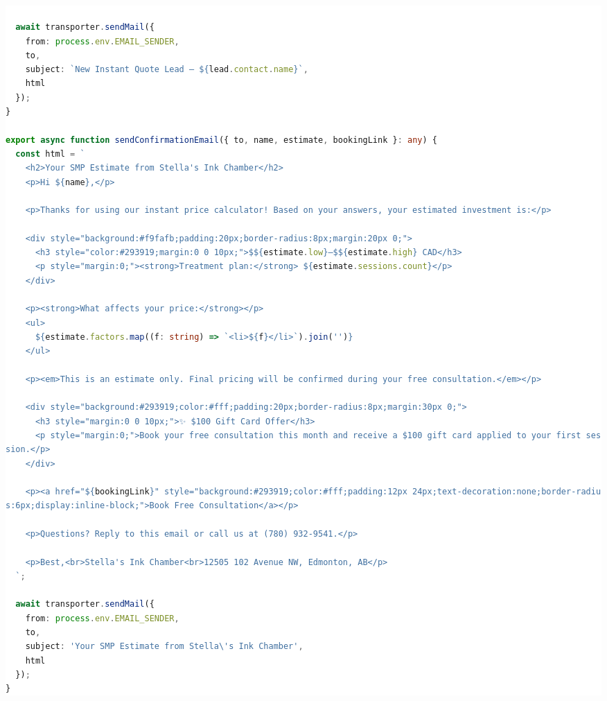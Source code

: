 ```typescript

  await transporter.sendMail({
    from: process.env.EMAIL_SENDER,
    to,
    subject: `New Instant Quote Lead — ${lead.contact.name}`,
    html
  });
}

export async function sendConfirmationEmail({ to, name, estimate, bookingLink }: any) {
  const html = `
    <h2>Your SMP Estimate from Stella's Ink Chamber</h2>
    <p>Hi ${name},</p>

    <p>Thanks for using our instant price calculator! Based on your answers, your estimated investment is:</p>

    <div style="background:#f9fafb;padding:20px;border-radius:8px;margin:20px 0;">
      <h3 style="color:#293919;margin:0 0 10px;">$${estimate.low}–$${estimate.high} CAD</h3>
      <p style="margin:0;"><strong>Treatment plan:</strong> ${estimate.sessions.count}</p>
    </div>

    <p><strong>What affects your price:</strong></p>
    <ul>
      ${estimate.factors.map((f: string) => `<li>${f}</li>`).join('')}
    </ul>

    <p><em>This is an estimate only. Final pricing will be confirmed during your free consultation.</em></p>

    <div style="background:#293919;color:#fff;padding:20px;border-radius:8px;margin:30px 0;">
      <h3 style="margin:0 0 10px;">✨ $100 Gift Card Offer</h3>
      <p style="margin:0;">Book your free consultation this month and receive a $100 gift card applied to your first session.</p>
    </div>

    <p><a href="${bookingLink}" style="background:#293919;color:#fff;padding:12px 24px;text-decoration:none;border-radius:6px;display:inline-block;">Book Free Consultation</a></p>

    <p>Questions? Reply to this email or call us at (780) 932-9541.</p>

    <p>Best,<br>Stella's Ink Chamber<br>12505 102 Avenue NW, Edmonton, AB</p>
  `;

  await transporter.sendMail({
    from: process.env.EMAIL_SENDER,
    to,
    subject: 'Your SMP Estimate from Stella\'s Ink Chamber',
    html
  });
}
```

